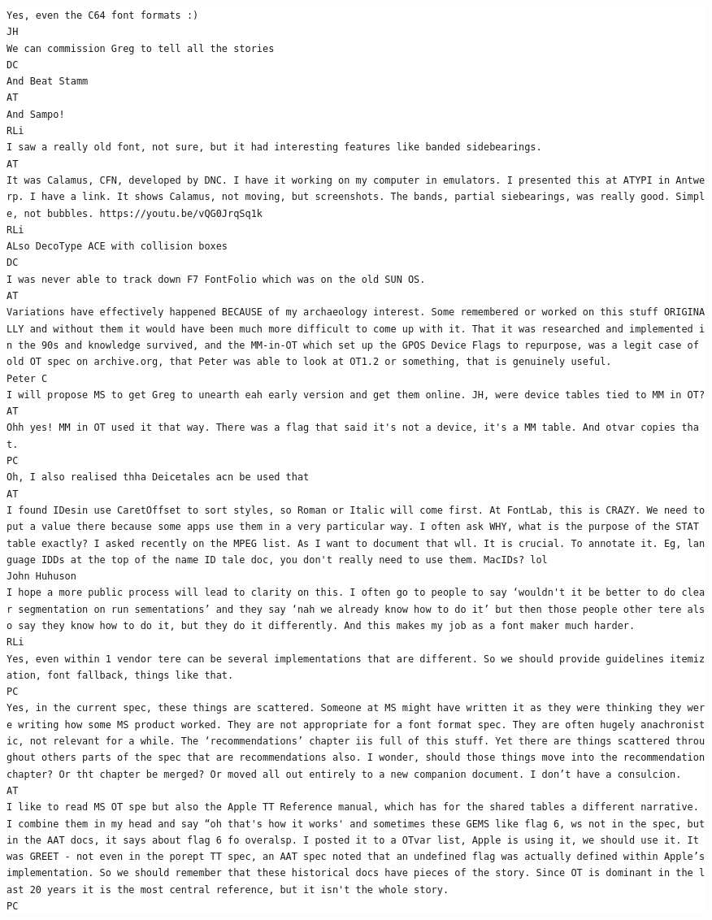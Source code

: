 ```
Yes, even the C64 font formats :)
JH
We can commission Greg to tell all the stories
DC
And Beat Stamm
AT
And Sampo!
RLi
I saw a really old font, not sure, but it had interesting features like banded sidebearings.
AT
It was Calamus, CFN, developed by DNC. I have it working on my computer in emulators. I presented this at ATYPI in Antwerp. I have a link. It shows Calamus, not moving, but screenshots. The bands, partial siebearings, was really good. Simple, not bubbles. https://youtu.be/vQG0JrqSq1k
RLi
ALso DecoType ACE with collision boxes
DC
I was never able to track down F7 FontFolio which was on the old SUN OS.
AT
Variations have effectively happened BECAUSE of my archaeology interest. Some remembered or worked on this stuff ORIGINALLY and without them it would have been much more difficult to come up with it. That it was researched and implemented in the 90s and knowledge survived, and the MM-in-OT which set up the GPOS Device Flags to repurpose, was a legit case of old OT spec on archive.org, that Peter was able to look at OT1.2 or something, that is genuinely useful.
Peter C
I will propose MS to get Greg to unearth eah early version and get them online. JH, were device tables tied to MM in OT?
AT
Ohh yes! MM in OT used it that way. There was a flag that said it's not a device, it's a MM table. And otvar copies that.
PC
Oh, I also realised thha Deicetales acn be used that
AT
I found IDesin use CaretOffset to sort styles, so Roman or Italic will come first. At FontLab, this is CRAZY. We need to put a value there because some apps use them in a very particular way. I often ask WHY, what is the purpose of the STAT table exactly? I asked recently on the MPEG list. As I want to document that wll. It is crucial. To annotate it. Eg, language IDDs at the top of the name ID tale doc, you don't really need to use them. MacIDs? lol
John Huhuson
I hope a more public process will lead to clarity on this. I often go to people to say ‘wouldn't it be better to do clear segmentation on run sementations’ and they say ‘nah we already know how to do it’ but then those people other tere also say they know how to do it, but they do it differently. And this makes my job as a font maker much harder.
RLi
Yes, even within 1 vendor tere can be several implementations that are different. So we should provide guidelines itemization, font fallback, things like that.
PC
Yes, in the current spec, these things are scattered. Someone at MS might have written it as they were thinking they were writing how some MS product worked. They are not appropriate for a font format spec. They are often hugely anachronistic, not relevant for a while. The ‘recommendations’ chapter iis full of this stuff. Yet there are things scattered throughout others parts of the spec that are recommendations also. I wonder, should those things move into the recommendation chapter? Or tht chapter be merged? Or moved all out entirely to a new companion document. I don’t have a consulcion.
AT
I like to read MS OT spe but also the Apple TT Reference manual, which has for the shared tables a different narrative. I combine them in my head and say “oh that's how it works' and sometimes these GEMS like flag 6, ws not in the spec, but in the AAT docs, it says about flag 6 fo overalsp. I posted it to a OTvar list, Apple is using it, we should use it. It was GREET - not even in the porept TT spec, an AAT spec noted that an undefined flag was actually defined within Apple’s implementation. So we should remember that these historical docs have pieces of the story. Since OT is dominant in the last 20 years it is the most central reference, but it isn't the whole story.
PC
```